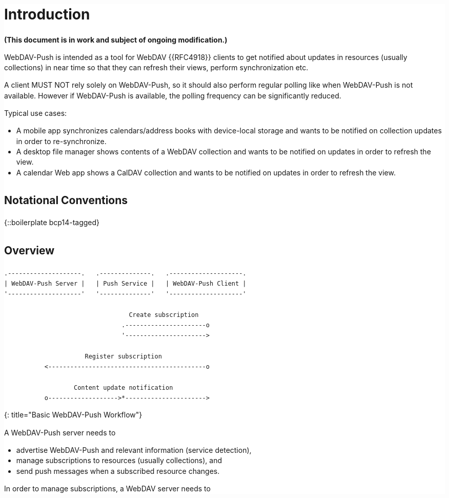 
# Introduction

**(This document is in work and subject of ongoing modification.)**

WebDAV-Push is intended as a tool for WebDAV {{RFC4918}} clients to get notified about updates in resources (usually collections) in near time so that they can refresh their views, perform synchronization etc.

A client MUST NOT rely solely on WebDAV-Push, so it should also perform regular polling like when WebDAV-Push is not available. However if WebDAV-Push is available, the polling frequency can be significantly reduced.

Typical use cases:

- A mobile app synchronizes calendars/address books with device-local storage and wants to be notified on collection updates in order to re-synchronize.
- A desktop file manager shows contents of a WebDAV collection and wants to be notified on updates in order to refresh the view.
- A calendar Web app shows a CalDAV collection and wants to be notified on updates in order to refresh the view.

[^todo]: TO BE DONE


## Notational Conventions

{::boilerplate bcp14-tagged}


## Overview

~~~goat
.--------------------.   .--------------.   .--------------------.
| WebDAV-Push Server |   | Push Service |   | WebDAV-Push Client |
'--------------------'   '--------------'   '--------------------'

                                  Create subscription
                                .----------------------o
                                '---------------------->

                      Register subscription
           <-------------------------------------------o

                   Content update notification
           o------------------->*---------------------->
~~~
{: title="Basic WebDAV-Push Workflow"}

A WebDAV-Push server needs to

- advertise WebDAV-Push and relevant information (service detection),
- manage subscriptions to resources (usually collections), and
- send push messages when a subscribed resource changes.

In order to manage subscriptions, a WebDAV server needs to

